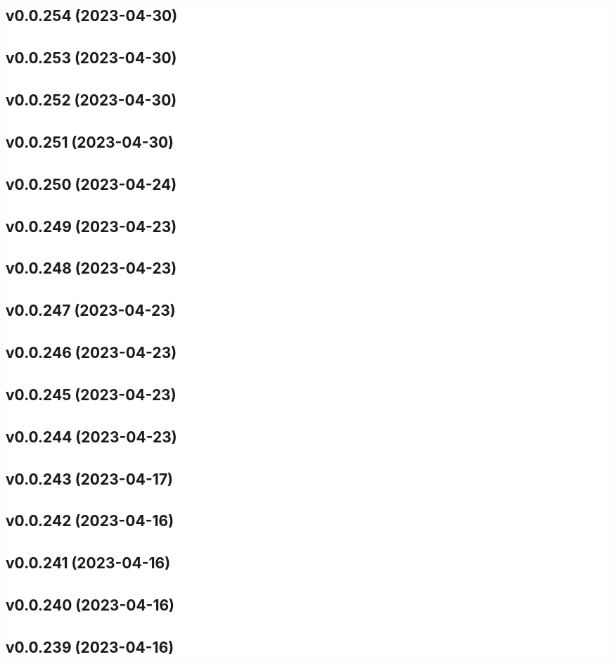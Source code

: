 
## v0.0.254 (2023-04-30)


## v0.0.253 (2023-04-30)


## v0.0.252 (2023-04-30)


## v0.0.251 (2023-04-30)


## v0.0.250 (2023-04-24)


## v0.0.249 (2023-04-23)


## v0.0.248 (2023-04-23)


## v0.0.247 (2023-04-23)


## v0.0.246 (2023-04-23)


## v0.0.245 (2023-04-23)


## v0.0.244 (2023-04-23)


## v0.0.243 (2023-04-17)


## v0.0.242 (2023-04-16)


## v0.0.241 (2023-04-16)


## v0.0.240 (2023-04-16)


## v0.0.239 (2023-04-16)
